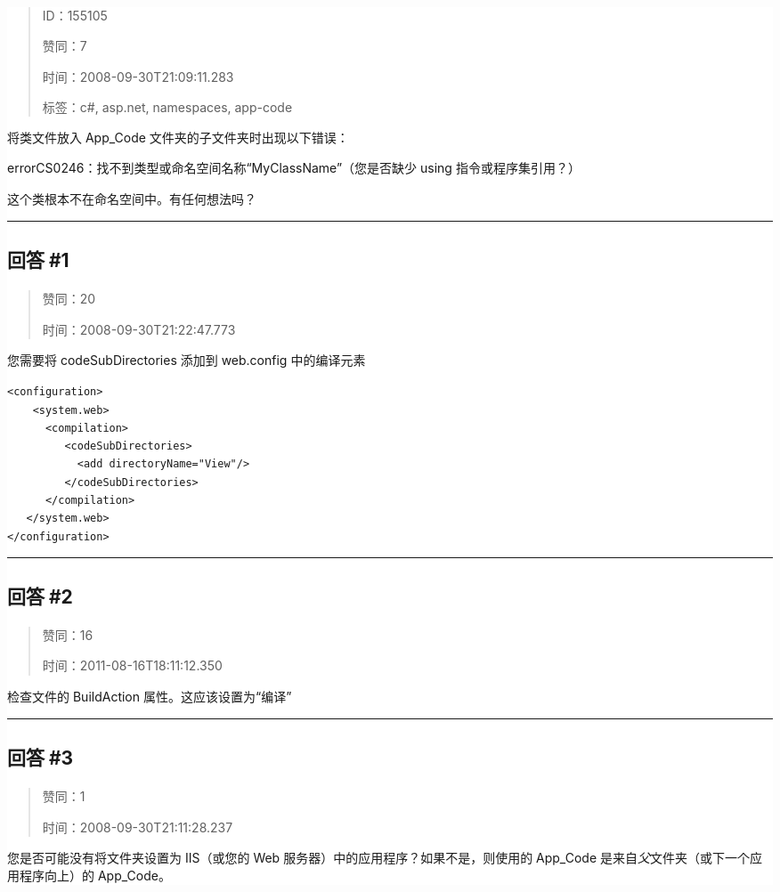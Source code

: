 > ID：155105
> 
> 赞同：7
> 
> 时间：2008-09-30T21:09:11.283
> 
> 标签：c#, asp.net, namespaces, app-code

将类文件放入 App_Code 文件夹的子文件夹时出现以下错误：

errorCS0246：找不到类型或命名空间名称“MyClassName”（您是否缺少 using 指令或程序集引用？）

这个类根本不在命名空间中。有任何想法吗？

* * *

## 回答 #1

> 赞同：20
> 
> 时间：2008-09-30T21:22:47.773

您需要将 codeSubDirectories 添加到 web.config 中的编译元素

```
<configuration>
    <system.web>
      <compilation>
         <codeSubDirectories>
           <add directoryName="View"/>
         </codeSubDirectories>
      </compilation>
   </system.web>
</configuration> 
```

* * *

## 回答 #2

> 赞同：16
> 
> 时间：2011-08-16T18:11:12.350

检查文件的 BuildAction 属性。这应该设置为“编译”

* * *

## 回答 #3

> 赞同：1
> 
> 时间：2008-09-30T21:11:28.237

您是否可能没有将文件夹设置为 IIS（或您的 Web 服务器）中的应用程序？如果不是，则使用的 App_Code 是来自*父*文件夹（或下一个应用程序向上）的 App_Code。

